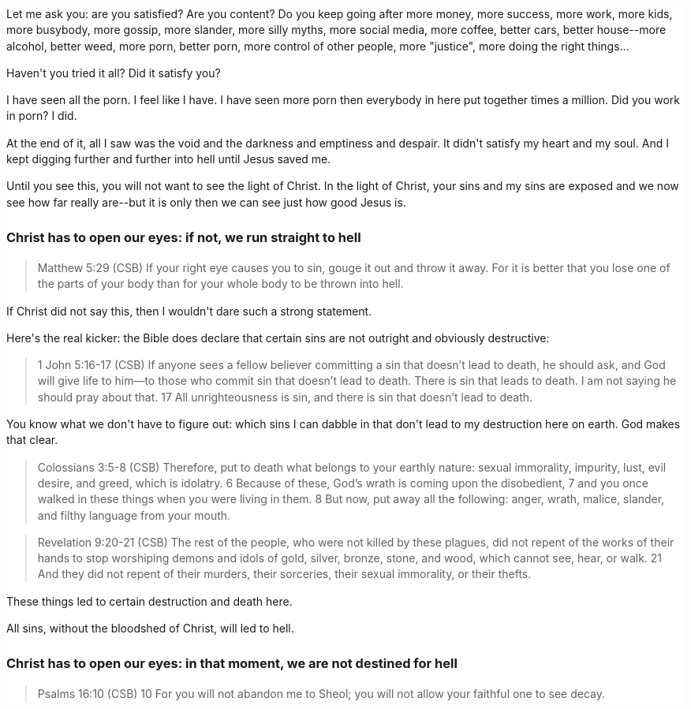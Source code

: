 Let me ask you: are you satisfied? Are you content? Do you keep going after more money, more success, more work, more kids, more busybody, more gossip, more slander, more silly myths, more social media, more coffee, better cars, better house--more alcohol, better weed, more porn, better porn, more control of other people, more "justice", more doing the right things...

Haven't you tried it all? Did it satisfy you?

I have seen all the porn. I feel like I have. I have seen more porn then everybody in here put together times a million. Did you work in porn? I did. 

At the end of it, all I saw was the void and the darkness and emptiness and despair. It didn't satisfy my heart and my soul. And I kept digging further and further into hell until Jesus saved me.

Until you see this, you will not want to see the light of Christ. In the light of Christ, your sins and my sins are exposed and we now see how far really are--but it is only then we can see just how good Jesus is.

### Christ has to open our eyes: if not, we run straight to hell

>Matthew 5:29 (CSB)
If your right eye causes you to sin, gouge it out and throw it away. For it is better that you lose one of the parts of your body than for your whole body to be thrown into hell.

If Christ did not say this, then I wouldn't dare such a strong statement.

Here's the real kicker: the Bible does declare that certain sins are not outright and obviously destructive:

>1 John 5:16-17 (CSB) If anyone sees a fellow believer committing a sin that doesn’t lead to death, he should ask, and God will give life to him—to those who commit sin that doesn’t lead to death. There is sin that leads to death. I am not saying he should pray about that. 17 All unrighteousness is sin, and there is sin that doesn’t lead to death.

You know what we don't have to figure out: which sins I can dabble in that don't lead to my destruction here on earth. God makes that clear.

>Colossians 3:5-8 (CSB) Therefore, put to death what belongs to your earthly nature: sexual immorality, impurity, lust, evil desire, and greed, which is idolatry. 6 Because of these, God’s wrath is coming upon the disobedient, 7 and you once walked in these things when you were living in them. 8 But now, put away all the following: anger, wrath, malice, slander, and filthy language from your mouth.

>Revelation 9:20-21 (CSB) The rest of the people, who were not killed by these plagues, did not repent of the works of their hands to stop worshiping demons and idols of gold, silver, bronze, stone, and wood, which cannot see, hear, or walk. 21 And they did not repent of their murders, their sorceries, their sexual immorality, or their thefts.

These things led to certain destruction and death here.

All sins, without the bloodshed of Christ, will led to hell.

### Christ has to open our eyes: in that moment, we are not destined for hell

>Psalms 16:10 (CSB)
10 For you will not abandon me to Sheol;
you will not allow your faithful one to see decay.
